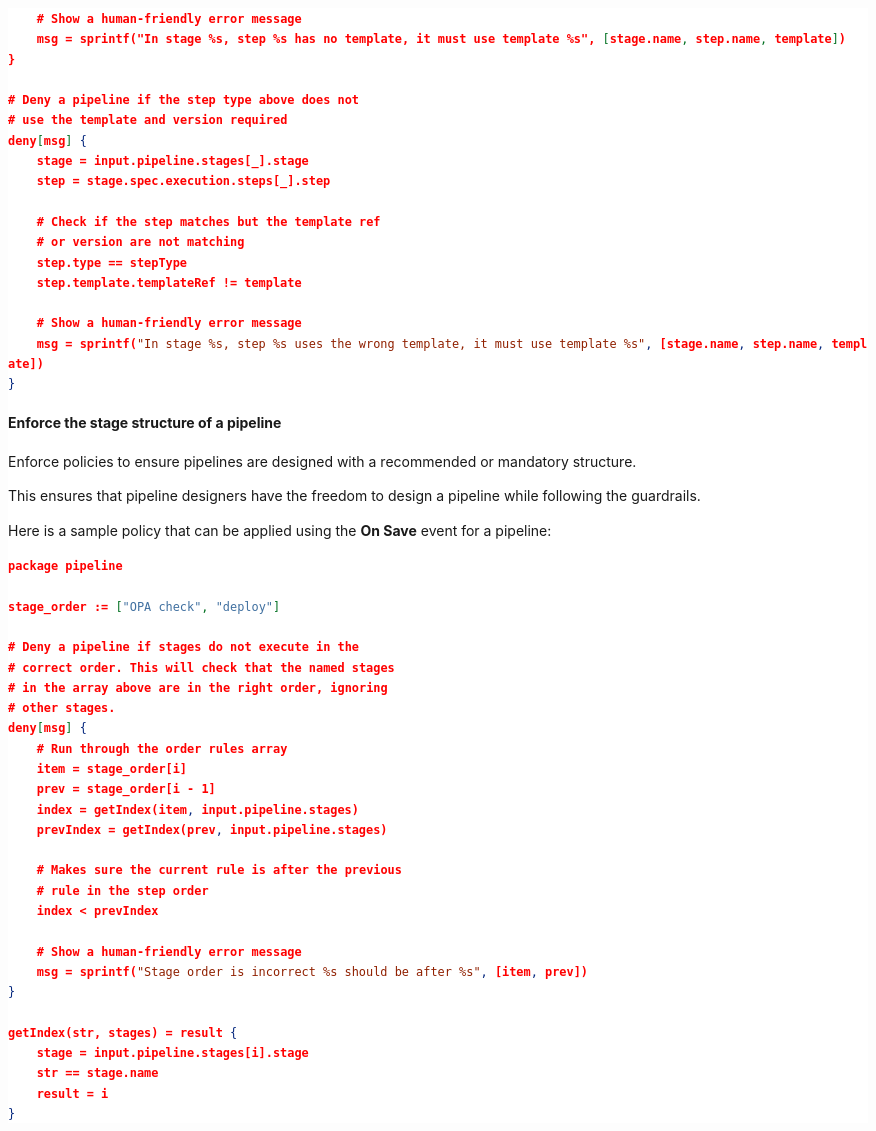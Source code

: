 ```json
	# Show a human-friendly error message
	msg = sprintf("In stage %s, step %s has no template, it must use template %s", [stage.name, step.name, template])
}

# Deny a pipeline if the step type above does not
# use the template and version required
deny[msg] {
	stage = input.pipeline.stages[_].stage
	step = stage.spec.execution.steps[_].step

	# Check if the step matches but the template ref
	# or version are not matching
	step.type == stepType
	step.template.templateRef != template

	# Show a human-friendly error message
	msg = sprintf("In stage %s, step %s uses the wrong template, it must use template %s", [stage.name, step.name, template])
}
```



#### Enforce the stage structure of a pipeline

Enforce policies to ensure pipelines are designed with a recommended or mandatory structure. 

This ensures that pipeline designers have the freedom to design a pipeline while following the guardrails. 

Here is a sample policy that can be applied using the **On Save** event for a pipeline:

```json
package pipeline

stage_order := ["OPA check", "deploy"]

# Deny a pipeline if stages do not execute in the
# correct order. This will check that the named stages
# in the array above are in the right order, ignoring
# other stages.
deny[msg] {
	# Run through the order rules array
	item = stage_order[i]
	prev = stage_order[i - 1]
	index = getIndex(item, input.pipeline.stages)
	prevIndex = getIndex(prev, input.pipeline.stages)

	# Makes sure the current rule is after the previous
	# rule in the step order
	index < prevIndex

	# Show a human-friendly error message
	msg = sprintf("Stage order is incorrect %s should be after %s", [item, prev])
}

getIndex(str, stages) = result {
	stage = input.pipeline.stages[i].stage
	str == stage.name
	result = i
}
```

